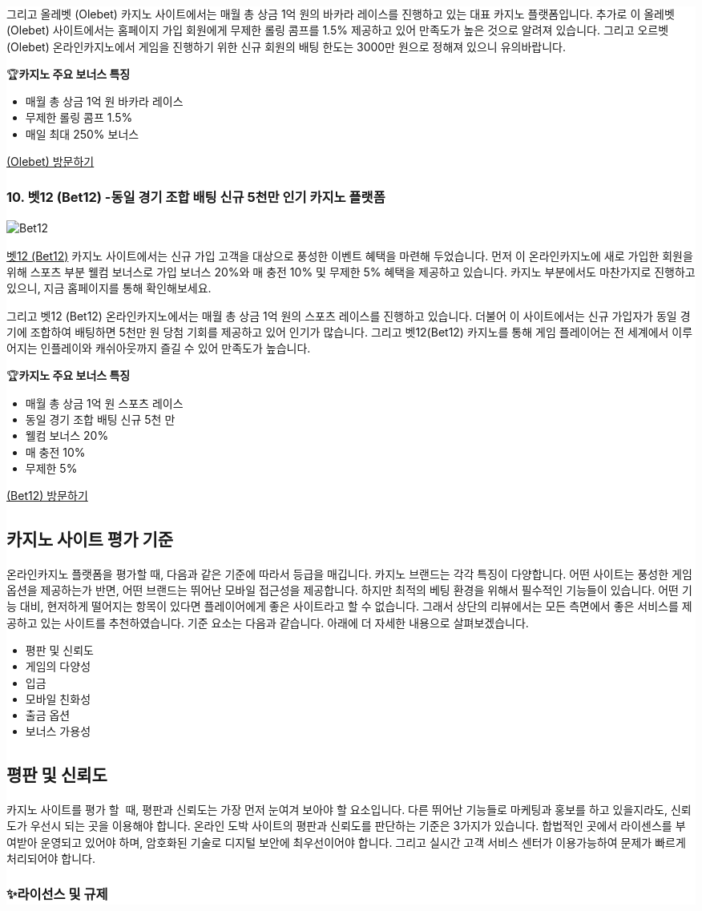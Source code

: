 그리고 올레벳 (Olebet) 카지노 사이트에서는 매월 총 상금 1억 원의 바카라 레이스를 진행하고 있는 대표 카지노 플랫폼입니다. 추가로 이 올레벳 (Olebet) 사이트에서는 홈페이지 가입 회원에게 무제한 롤링 콤프를 1.5% 제공하고 있어 만족도가 높은 것으로 알려져 있습니다. 그리고 오르벳 (Olebet) 온라인카지노에서 게임을 진행하기 위한 신규 회원의 배팅 한도는 3000만 원으로 정해져 있으니 유의바랍니다. 

🏆**카지노 주요 보너스 특징**

* 매월 총 상금 1억 원 바카라 레이스
* 무제한 롤링 콤프 1.5%
* 매일 최대 250% 보너스

[(Olebet) 방문하기](https://about.sessionslive.com/visit/olebet/)

### 10\. 벳12 (Bet12) -동일 경기 조합 배팅 신규 5천만 인기 카지노 플랫폼 

![Bet12](https://sessionslive.com/wp-content/uploads/2024/03/Bet12.jpg)

[벳12 (Bet12)](https://sessionslive.com/visit/bet12/) 카지노 사이트에서는 신규 가입 고객을 대상으로 풍성한 이벤트 혜택을 마련해 두었습니다. 먼저 이 온라인카지노에 새로 가입한 회원을 위해 스포츠 부분 웰컴 보너스로 가입 보너스 20%와 매 충전 10% 및 무제한 5% 혜택을 제공하고 있습니다. 카지노 부분에서도 마찬가지로 진행하고 있으니, 지금 홈페이지를 통해 확인해보세요.

그리고 벳12 (Bet12) 온라인카지노에서는 매월 총 상금 1억 원의 스포츠 레이스를 진행하고 있습니다. 더불어 이 사이트에서는 신규 가입자가 동일 경기에 조합하여 배팅하면 5천만 원 당첨 기회를 제공하고 있어 인기가 많습니다. 그리고 벳12(Bet12) 카지노를 통해 게임 플레이어는 전 세계에서 이루어지는 인플레이와 캐쉬아웃까지 즐길 수 있어 만족도가 높습니다.

🏆**카지노 주요 보너스 특징**

* 매월 총 상금 1억 원 스포츠 레이스
* 동일 경기 조합 배팅 신규 5천 만
* 웰컴 보너스 20%
* 매 충전 10%
* 무제한 5%

[(Bet12) 방문하기](https://about.sessionslive.com/visit/bet12/)

카지노 사이트 평가 기준
-------------

온라인카지노 플랫폼을 평가할 때, 다음과 같은 기준에 따라서 등급을 매깁니다. 카지노 브랜드는 각각 특징이 다양합니다. 어떤 사이트는 풍성한 게임 옵션을 제공하는가 반면, 어떤 브랜드는 뛰어난 모바일 접근성을 제공합니다. 하지만 최적의 베팅 환경을 위해서 필수적인 기능들이 있습니다. 어떤 기능 대비, 현저하게 떨어지는 항목이 있다면 플레이어에게 좋은 사이트라고 할 수 없습니다. 그래서 상단의 리뷰에서는 모든 측면에서 좋은 서비스를 제공하고 있는 사이트를 추천하였습니다. 기준 요소는 다음과 같습니다. 아래에 더 자세한 내용으로 살펴보겠습니다. 

* 평판 및 신뢰도
* 게임의 다양성
* 입금
* 모바일 친화성
* 출금 옵션
* 보너스 가용성

평판 및 신뢰도
--------

카지노 사이트를 평가 할  때, 평판과 신뢰도는 가장 먼저 눈여겨 보아야 할 요소입니다. 다른 뛰어난 기능들로 마케팅과 홍보를 하고 있을지라도, 신뢰도가 우선시 되는 곳을 이용해야 합니다. 온라인 도박 사이트의 평판과 신뢰도를 판단하는 기준은 3가지가 있습니다. 합법적인 곳에서 라이센스를 부여받아 운영되고 있어야 하며, 암호화된 기술로 디지털 보안에 최우선이어야 합니다. 그리고 실시간 고객 서비스 센터가 이용가능하여 문제가 빠르게 처리되어야 합니다. 

### ✨라이선스 및 규제
